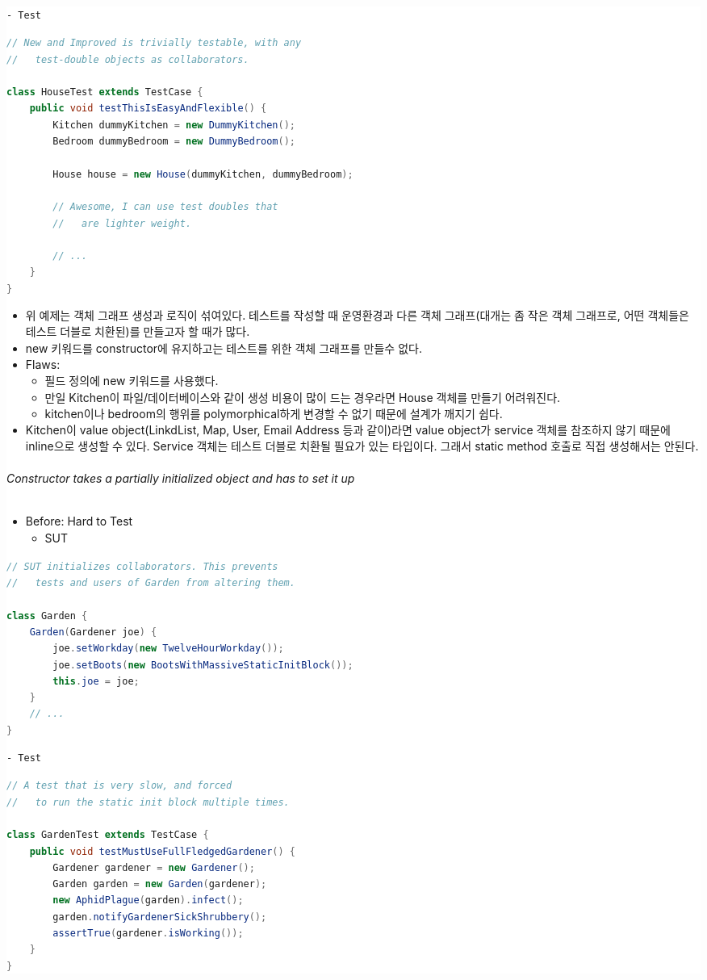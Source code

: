 	- Test
    
```java    
// New and Improved is trivially testable, with any
//   test-double objects as collaborators.
 
class HouseTest extends TestCase {
    public void testThisIsEasyAndFlexible() {
        Kitchen dummyKitchen = new DummyKitchen();
        Bedroom dummyBedroom = new DummyBedroom();
 
        House house = new House(dummyKitchen, dummyBedroom);
 
        // Awesome, I can use test doubles that
        //   are lighter weight.
 
        // ...
    }
}
```

- 위 예제는 객체 그래프 생성과 로직이 섞여있다. 테스트를 작성할 때 운영환경과 다른 객체 그래프(대개는 좀 작은 객체 그래프로, 어떤 객체들은 테스트 더블로 치환된)를 만들고자 할 때가 많다.
- new 키워드를 constructor에 유지하고는 테스트를 위한 객체 그래프를 만들수 없다.
- Flaws:
    - 필드 정의에 new 키워드를 사용했다.
    - 만일 Kitchen이 파일/데이터베이스와 같이 생성 비용이 많이 드는 경우라면 House 객체를 만들기 어려워진다.
    - kitchen이나 bedroom의 행위를 polymorphical하게 변경할 수 없기 때문에 설계가 깨지기 쉽다.
- Kitchen이 value object(LinkdList, Map, User, Email Address 등과 같이)라면 value object가 service 객체를 참조하지 않기 때문에 inline으로 생성할 수 있다. Service 객체는 테스트 더블로 치환될 필요가 있는 타입이다. 그래서 static method 호출로 직접 생성해서는 안된다.

###### Constructor takes a partially initialized object and has to set it up

- Before: Hard to Test
	- SUT
    
```java
// SUT initializes collaborators. This prevents
//   tests and users of Garden from altering them.
 
class Garden {
    Garden(Gardener joe) {
        joe.setWorkday(new TwelveHourWorkday());
        joe.setBoots(new BootsWithMassiveStaticInitBlock());
        this.joe = joe;
    }
    // ...
}
```

	- Test
    
```java    
// A test that is very slow, and forced
//   to run the static init block multiple times.
 
class GardenTest extends TestCase {
    public void testMustUseFullFledgedGardener() {
        Gardener gardener = new Gardener();
        Garden garden = new Garden(gardener);
        new AphidPlague(garden).infect();
        garden.notifyGardenerSickShrubbery();
        assertTrue(gardener.isWorking());
    }
}
```
